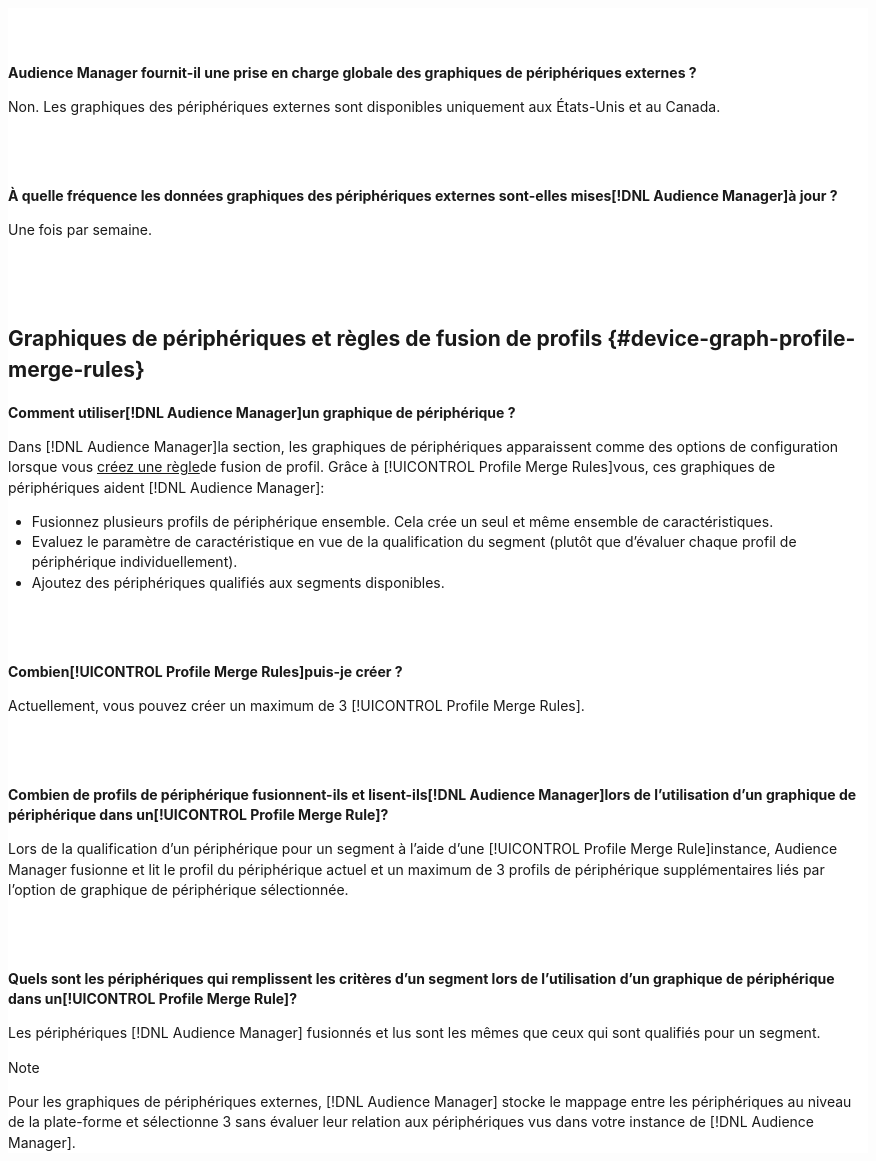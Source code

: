 <br> 

**Audience Manager fournit-il une prise en charge globale des graphiques de périphériques externes ?**

Non. Les graphiques des périphériques externes sont disponibles uniquement aux États-Unis et au Canada.

<br> 

**À quelle fréquence les données graphiques des périphériques externes sont-elles mises[!DNL Audience Manager]à jour ?**

Une fois par semaine.

<br> 

## Graphiques de périphériques et règles de fusion de profils {#device-graph-profile-merge-rules}

**Comment utiliser[!DNL Audience Manager]un graphique de périphérique ?**

Dans [!DNL Audience Manager]la section, les graphiques de périphériques apparaissent comme des options de configuration lorsque vous [créez une règle](../features/profile-merge-rules/merge-rules-start.md)de fusion de profil. Grâce à [!UICONTROL Profile Merge Rules]vous, ces graphiques de périphériques aident [!DNL Audience Manager]:

* Fusionnez plusieurs profils de périphérique ensemble. Cela crée un seul et même ensemble de caractéristiques.
* Evaluez le paramètre de caractéristique en vue de la qualification du segment (plutôt que d’évaluer chaque profil de périphérique individuellement).
* Ajoutez des périphériques qualifiés aux segments disponibles.

<br> 

**Combien[!UICONTROL Profile Merge Rules]puis-je créer ?**

Actuellement, vous pouvez créer un maximum de 3 [!UICONTROL Profile Merge Rules].

<br> 

**Combien de profils de périphérique fusionnent-ils et lisent-ils[!DNL Audience Manager]lors de l’utilisation d’un graphique de périphérique dans un[!UICONTROL Profile Merge Rule]?**

Lors de la qualification d’un périphérique pour un segment à l’aide d’une [!UICONTROL Profile Merge Rule]instance, Audience Manager fusionne et lit le profil du périphérique actuel et un maximum de 3 profils de périphérique supplémentaires liés par l’option de graphique de périphérique sélectionnée.

<br> 

**Quels sont les périphériques qui remplissent les critères d’un segment lors de l’utilisation d’un graphique de périphérique dans un[!UICONTROL Profile Merge Rule]?**

Les périphériques [!DNL Audience Manager] fusionnés et lus sont les mêmes que ceux qui sont qualifiés pour un segment.

>[!NOTE]
>
>Pour les graphiques de périphériques externes, [!DNL Audience Manager] stocke le mappage entre les périphériques au niveau de la plate-forme et sélectionne 3 sans évaluer leur relation aux périphériques vus dans votre instance de [!DNL Audience Manager].
